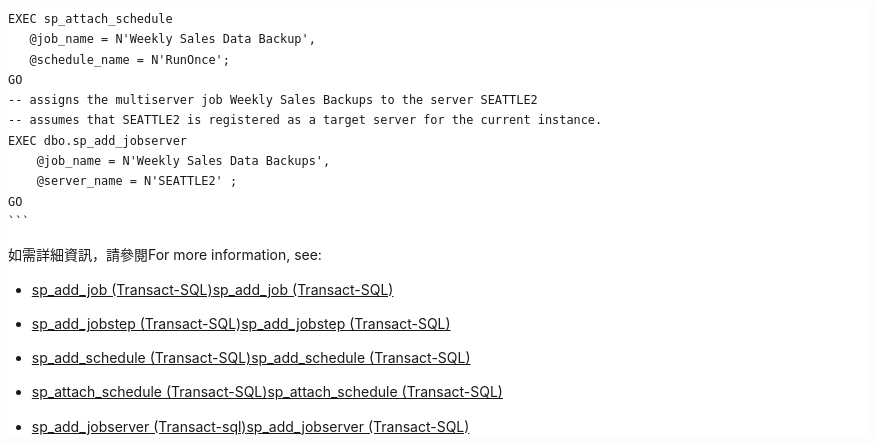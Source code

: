     EXEC sp_attach_schedule  
       @job_name = N'Weekly Sales Data Backup',  
       @schedule_name = N'RunOnce';  
    GO  
    -- assigns the multiserver job Weekly Sales Backups to the server SEATTLE2  
    -- assumes that SEATTLE2 is registered as a target server for the current instance.  
    EXEC dbo.sp_add_jobserver  
        @job_name = N'Weekly Sales Data Backups',  
        @server_name = N'SEATTLE2' ;  
    GO  
    ```  
  
 <span data-ttu-id="0dc9e-145">如需詳細資訊，請參閱</span><span class="sxs-lookup"><span data-stu-id="0dc9e-145">For more information, see:</span></span>  
  
-   [<span data-ttu-id="0dc9e-146">sp_add_job &#40;Transact-SQL&#41;</span><span class="sxs-lookup"><span data-stu-id="0dc9e-146">sp_add_job &#40;Transact-SQL&#41;</span></span>](/sql/relational-databases/system-stored-procedures/sp-add-job-transact-sql)  
  
-   [<span data-ttu-id="0dc9e-147">sp_add_jobstep &#40;Transact-SQL&#41;</span><span class="sxs-lookup"><span data-stu-id="0dc9e-147">sp_add_jobstep &#40;Transact-SQL&#41;</span></span>](/sql/relational-databases/system-stored-procedures/sp-add-jobstep-transact-sql)  
  
-   [<span data-ttu-id="0dc9e-148">sp_add_schedule &#40;Transact-SQL&#41;</span><span class="sxs-lookup"><span data-stu-id="0dc9e-148">sp_add_schedule &#40;Transact-SQL&#41;</span></span>](/sql/relational-databases/system-stored-procedures/sp-add-schedule-transact-sql)  
  
-   [<span data-ttu-id="0dc9e-149">sp_attach_schedule &#40;Transact-SQL&#41;</span><span class="sxs-lookup"><span data-stu-id="0dc9e-149">sp_attach_schedule &#40;Transact-SQL&#41;</span></span>](/sql/relational-databases/system-stored-procedures/sp-attach-schedule-transact-sql)  
  
-   [<span data-ttu-id="0dc9e-150">sp_add_jobserver &#40;Transact-sql&#41;</span><span class="sxs-lookup"><span data-stu-id="0dc9e-150">sp_add_jobserver &#40;Transact-SQL&#41;</span></span>](/sql/relational-databases/system-stored-procedures/sp-add-jobserver-transact-sql)  
  

  
  
